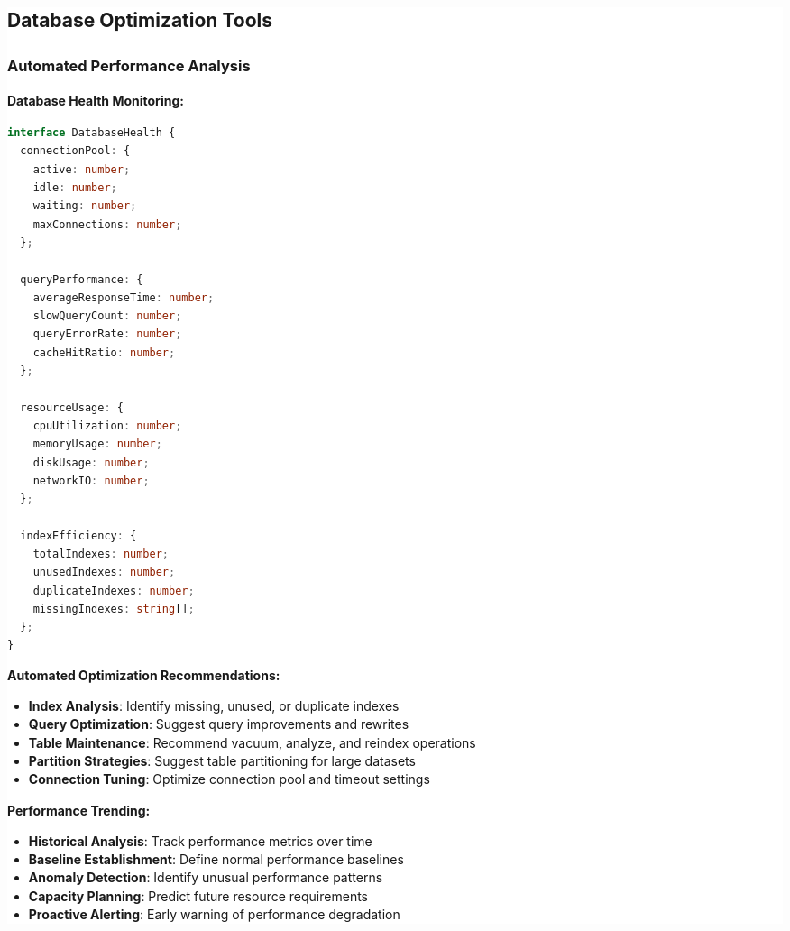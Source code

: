 
## Database Optimization Tools

### Automated Performance Analysis

**Database Health Monitoring:**
```typescript
interface DatabaseHealth {
  connectionPool: {
    active: number;
    idle: number;
    waiting: number;
    maxConnections: number;
  };
  
  queryPerformance: {
    averageResponseTime: number;
    slowQueryCount: number;
    queryErrorRate: number;
    cacheHitRatio: number;
  };
  
  resourceUsage: {
    cpuUtilization: number;
    memoryUsage: number;
    diskUsage: number;
    networkIO: number;
  };
  
  indexEfficiency: {
    totalIndexes: number;
    unusedIndexes: number;
    duplicateIndexes: number;
    missingIndexes: string[];
  };
}
```

**Automated Optimization Recommendations:**
- **Index Analysis**: Identify missing, unused, or duplicate indexes
- **Query Optimization**: Suggest query improvements and rewrites
- **Table Maintenance**: Recommend vacuum, analyze, and reindex operations
- **Partition Strategies**: Suggest table partitioning for large datasets
- **Connection Tuning**: Optimize connection pool and timeout settings

**Performance Trending:**
- **Historical Analysis**: Track performance metrics over time
- **Baseline Establishment**: Define normal performance baselines
- **Anomaly Detection**: Identify unusual performance patterns
- **Capacity Planning**: Predict future resource requirements
- **Proactive Alerting**: Early warning of performance degradation
